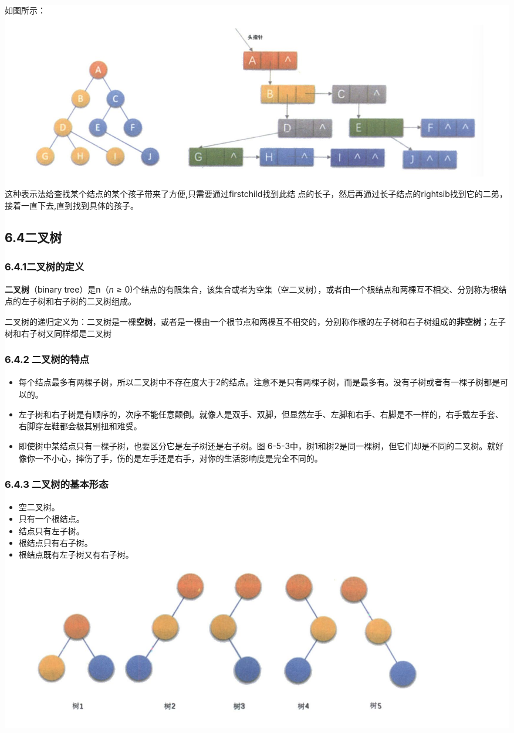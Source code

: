 如图所示：

![image-20220920153922334](.\src\11.png)

这种表示法给查找某个结点的某个孩子带来了方便,只需要通过firstchild找到此结 点的长子，然后再通过长子结点的rightsib找到它的二弟，接着一直下去,直到找到具体的孩子。

## 6.4二叉树

### 6.4.1二叉树的定义

**二叉树**（binary tree）是n（$n\geq0$)个结点的有限集合，该集合或者为空集（空二叉树），或者由一个根结点和两棵互不相交、分别称为根结点的左子树和右子树的二叉树组成。

二叉树的递归定义为：二叉树是一棵**空树**，或者是一棵由一个根节点和两棵互不相交的，分别称作根的左子树和右子树组成的**非空树**；左子树和右子树又同样都是二叉树

### 6.4.2 二叉树的特点

- 每个结点最多有两棵子树，所以二叉树中不存在度大于2的结点。注意不是只有两棵子树，而是最多有。没有子树或者有一棵子树都是可以的。

- 左子树和右子树是有顺序的，次序不能任意颠倒。就像人是双手、双脚，但显然左手、左脚和右手、右脚是不一样的，右手戴左手套、右脚穿左鞋都会极其别扭和难受。

- 即使树中某结点只有一棵子树，也要区分它是左子树还是右子树。图 6-5-3中，树1和树2是同一棵树，但它们却是不同的二叉树。就好像你一不小心，摔伤了手，伤的是左手还是右手，对你的生活影响度是完全不同的。
  

### 6.4.3 二叉树的基本形态

- 空二叉树。
- 只有一个根结点。
- 结点只有左子树。
- 根结点只有右子树。
- 根结点既有左子树又有右子树。

![image-20220920155404312](.\src\12.png)
